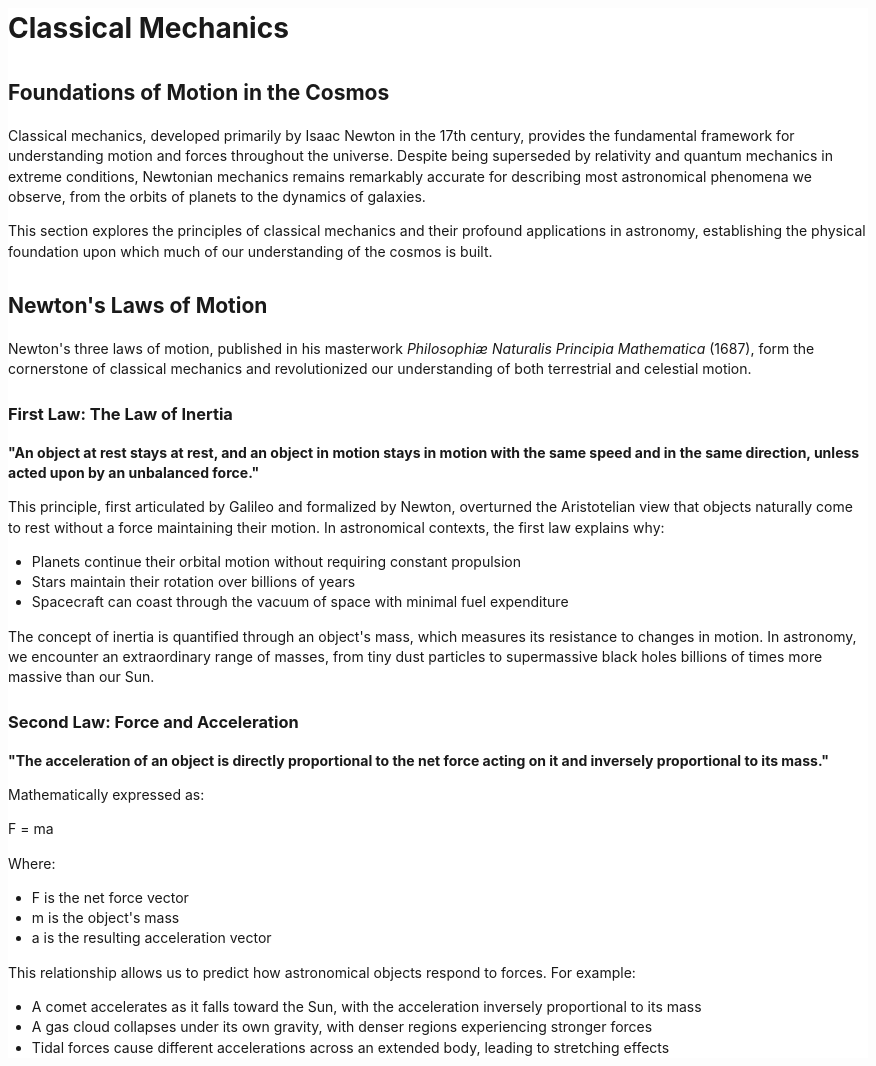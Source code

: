 # Classical Mechanics

## Foundations of Motion in the Cosmos

Classical mechanics, developed primarily by Isaac Newton in the 17th century, provides the fundamental framework for understanding motion and forces throughout the universe. Despite being superseded by relativity and quantum mechanics in extreme conditions, Newtonian mechanics remains remarkably accurate for describing most astronomical phenomena we observe, from the orbits of planets to the dynamics of galaxies.

This section explores the principles of classical mechanics and their profound applications in astronomy, establishing the physical foundation upon which much of our understanding of the cosmos is built.

## Newton's Laws of Motion

Newton's three laws of motion, published in his masterwork *Philosophiæ Naturalis Principia Mathematica* (1687), form the cornerstone of classical mechanics and revolutionized our understanding of both terrestrial and celestial motion.

### First Law: The Law of Inertia

**"An object at rest stays at rest, and an object in motion stays in motion with the same speed and in the same direction, unless acted upon by an unbalanced force."**

This principle, first articulated by Galileo and formalized by Newton, overturned the Aristotelian view that objects naturally come to rest without a force maintaining their motion. In astronomical contexts, the first law explains why:

- Planets continue their orbital motion without requiring constant propulsion
- Stars maintain their rotation over billions of years
- Spacecraft can coast through the vacuum of space with minimal fuel expenditure

The concept of inertia is quantified through an object's mass, which measures its resistance to changes in motion. In astronomy, we encounter an extraordinary range of masses, from tiny dust particles to supermassive black holes billions of times more massive than our Sun.

### Second Law: Force and Acceleration

**"The acceleration of an object is directly proportional to the net force acting on it and inversely proportional to its mass."**

Mathematically expressed as:

F = ma

Where:
- F is the net force vector
- m is the object's mass
- a is the resulting acceleration vector

This relationship allows us to predict how astronomical objects respond to forces. For example:

- A comet accelerates as it falls toward the Sun, with the acceleration inversely proportional to its mass
- A gas cloud collapses under its own gravity, with denser regions experiencing stronger forces
- Tidal forces cause different accelerations across an extended body, leading to stretching effects

